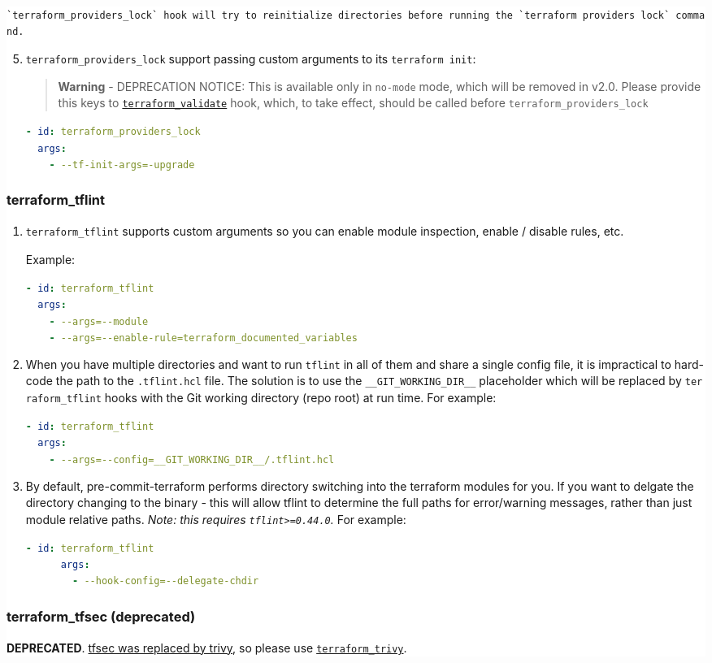     `terraform_providers_lock` hook will try to reinitialize directories before running the `terraform providers lock` command.

5. `terraform_providers_lock` support passing custom arguments to its `terraform init`:

    > **Warning** - DEPRECATION NOTICE: This is available only in `no-mode` mode, which will be removed in v2.0. Please provide this keys to [`terraform_validate`](#terraform_validate) hook, which, to take effect, should be called before `terraform_providers_lock`

    ```yaml
    - id: terraform_providers_lock
      args:
        - --tf-init-args=-upgrade
    ```


### terraform_tflint

1. `terraform_tflint` supports custom arguments so you can enable module inspection, enable / disable rules, etc.

    Example:

    ```yaml
    - id: terraform_tflint
      args:
        - --args=--module
        - --args=--enable-rule=terraform_documented_variables
    ```

2. When you have multiple directories and want to run `tflint` in all of them and share a single config file, it is impractical to hard-code the path to the `.tflint.hcl` file. The solution is to use the `__GIT_WORKING_DIR__` placeholder which will be replaced by `terraform_tflint` hooks with the Git working directory (repo root) at run time. For example:

    ```yaml
    - id: terraform_tflint
      args:
        - --args=--config=__GIT_WORKING_DIR__/.tflint.hcl
    ```

3. By default, pre-commit-terraform performs directory switching into the terraform modules for you. If you want to delgate the directory changing to the binary - this will allow tflint to determine the full paths for error/warning messages, rather than just module relative paths. *Note: this requires `tflint>=0.44.0`.* For example:

    ```yaml
    - id: terraform_tflint
          args:
            - --hook-config=--delegate-chdir
    ```


### terraform_tfsec (deprecated)

**DEPRECATED**. [tfsec was replaced by trivy](https://github.com/aquasecurity/tfsec/discussions/1994), so please use [`terraform_trivy`](#terraform_trivy).
